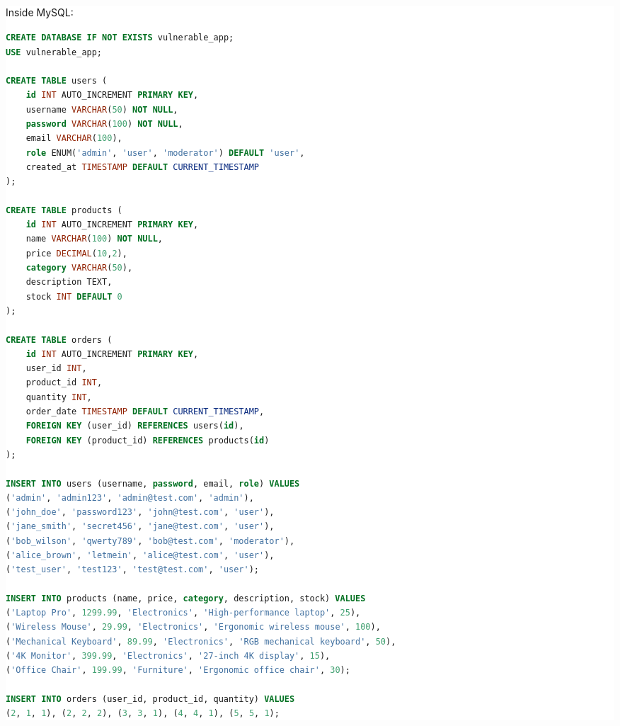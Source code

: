 Inside MySQL:

```sql
CREATE DATABASE IF NOT EXISTS vulnerable_app;
USE vulnerable_app;

CREATE TABLE users (
    id INT AUTO_INCREMENT PRIMARY KEY,
    username VARCHAR(50) NOT NULL,
    password VARCHAR(100) NOT NULL,
    email VARCHAR(100),
    role ENUM('admin', 'user', 'moderator') DEFAULT 'user',
    created_at TIMESTAMP DEFAULT CURRENT_TIMESTAMP
);

CREATE TABLE products (
    id INT AUTO_INCREMENT PRIMARY KEY,
    name VARCHAR(100) NOT NULL,
    price DECIMAL(10,2),
    category VARCHAR(50),
    description TEXT,
    stock INT DEFAULT 0
);

CREATE TABLE orders (
    id INT AUTO_INCREMENT PRIMARY KEY,
    user_id INT,
    product_id INT,
    quantity INT,
    order_date TIMESTAMP DEFAULT CURRENT_TIMESTAMP,
    FOREIGN KEY (user_id) REFERENCES users(id),
    FOREIGN KEY (product_id) REFERENCES products(id)
);

INSERT INTO users (username, password, email, role) VALUES 
('admin', 'admin123', 'admin@test.com', 'admin'),
('john_doe', 'password123', 'john@test.com', 'user'),
('jane_smith', 'secret456', 'jane@test.com', 'user'),
('bob_wilson', 'qwerty789', 'bob@test.com', 'moderator'),
('alice_brown', 'letmein', 'alice@test.com', 'user'),
('test_user', 'test123', 'test@test.com', 'user');

INSERT INTO products (name, price, category, description, stock) VALUES 
('Laptop Pro', 1299.99, 'Electronics', 'High-performance laptop', 25),
('Wireless Mouse', 29.99, 'Electronics', 'Ergonomic wireless mouse', 100),
('Mechanical Keyboard', 89.99, 'Electronics', 'RGB mechanical keyboard', 50),
('4K Monitor', 399.99, 'Electronics', '27-inch 4K display', 15),
('Office Chair', 199.99, 'Furniture', 'Ergonomic office chair', 30);

INSERT INTO orders (user_id, product_id, quantity) VALUES 
(2, 1, 1), (2, 2, 2), (3, 3, 1), (4, 4, 1), (5, 5, 1);
```
